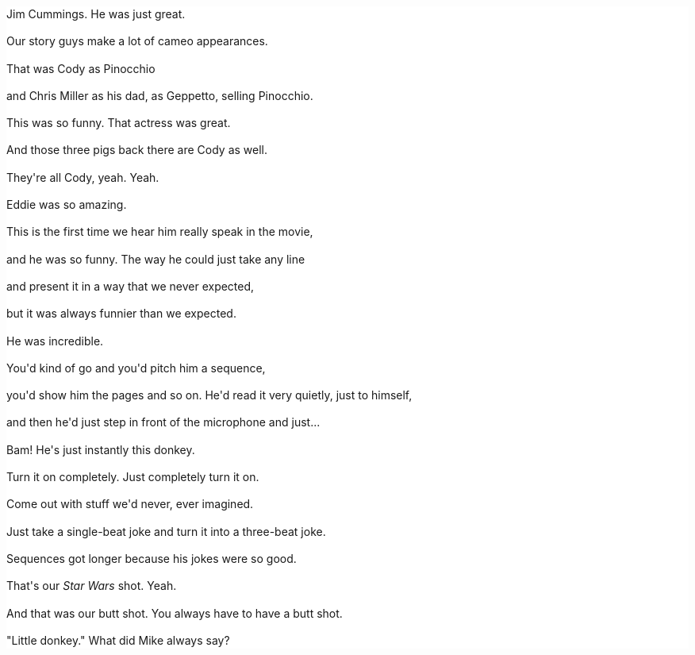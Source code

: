 Jim Cummings. He was just great.

Our story guys
make a lot of cameo appearances.

That was Cody as Pinocchio

and Chris Miller as his dad,
as Geppetto, selling Pinocchio.

This was so funny.
That actress was great.

And those three pigs back there
are Cody as well.

They're all Cody, yeah. Yeah.

Eddie was so amazing.

This is the first time we hear him
really speak in the movie,

and he was so funny.
The way he could just take any line

and present it in a way
that we never expected,

but it was always funnier
than we expected.

He was incredible.

You'd kind of go
and you'd pitch him a sequence,

you'd show him the pages and so on.
He'd read it very quietly, just to himself,

and then he'd just step in front
of the microphone and just...

Bam! He's just instantly this donkey.

Turn it on completely. Just completely turn it on.

Come out with stuff
we'd never, ever imagined.

Just take a single-beat joke
and turn it into a three-beat joke.

Sequences got longer
because his jokes were so good.

That's our <i>Star Wars</i> shot. Yeah.

And that was our butt shot. You always have to have a butt shot.

"Little donkey."
What did Mike always say?
